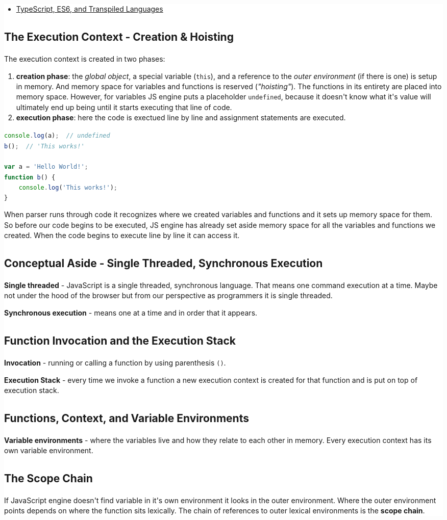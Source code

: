 - [TypeScript, ES6, and Transpiled Languages](#typescript-es6-and-transpiled-languages)


## The Execution Context - Creation & Hoisting
The execution context is created in two phases:
1. **creation phase**: the _global object_, a special variable (`this`), and a reference to the _outer environment_ (if there is one) is setup in memory. And memory space for variables and functions is reserved (_"hoisting"_). The functions in its entirety are placed into memory space. However, for variables JS engine puts a placeholder `undefined`, because it doesn't know what it's value will ultimately end up being until it starts executing that line of code.
2. **execution phase**: here the code is exectued line by line and assignment statements are executed.

```javascript
console.log(a);  // undefined
b();  // 'This works!'

var a = 'Hello World!';
function b() {
	console.log('This works!');
}
```

When parser runs through code it recognizes where we created variables and functions and it sets up memory space for them. So before our code begins to be executed, JS engine has already set aside memory space for all the variables and functions we created. When the code begins to execute line by line it can access it.

## Conceptual Aside - Single Threaded, Synchronous Execution
**Single threaded** - JavaScript is a single threaded, synchronous language. That means one command execution at a time. Maybe not under the hood of the browser but from our perspective as programmers it is single threaded.

**Synchronous execution** - means one at a time and in order that it appears. 

## Function Invocation and the Execution Stack
**Invocation** - running or calling a function by using parenthesis `()`.

**Execution Stack** - every time we invoke a function a new execution context is created for that function and is put on top of execution stack.

## Functions, Context, and Variable Environments
**Variable environments** - where the variables live and how they relate to each other in memory. Every execution context has its own variable environment.

## The Scope Chain
If JavaScript engine doesn't find variable in it's own environment it looks in the outer environment. Where the outer environment points depends on where the function sits lexically. The chain of references to outer lexical environments is the **scope chain**.
